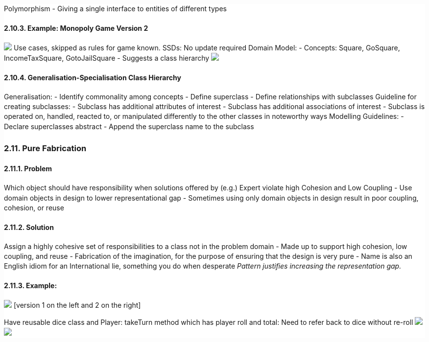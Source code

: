 Polymorphism
	- Giving a single interface to entities of different types

####  2.10.3. <a name='Example:MonopolyGameVersion2'></a>Example: Monopoly Game Version 2
![](https://github.com/E0han/E0han.github.io/tree/master/assets/smd/Screen%20Shot%202019-10-26%20at%204.37.45%20pm.png)
Use cases, skipped as rules for game known.
SSDs: No update required
Domain Model:
	- Concepts: Square, GoSquare, IncomeTaxSquare, GotoJailSquare
	- Suggests a class hierarchy
![](https://github.com/E0han/E0han.github.io/tree/master/assets/smd/Screen%20Shot%202019-10-26%20at%204.40.52%20pm.png)

####  2.10.4. <a name='Generalisation-SpecialisationClassHierarchy'></a>Generalisation-Specialisation Class Hierarchy
Generalisation:
	- Identify commonality among concepts
	- Define superclass
	- Define relationships with subclasses
Guideline for creating subclasses:
	- Subclass has additional attributes of interest
	- Subclass has additional associations of interest
	- Subclass is operated on, handled, reacted to, or manipulated differently to the other classes in noteworthy ways
Modelling Guidelines:
	- Declare superclasses abstract
	- Append the superclass name to the subclass

###  2.11. <a name='PureFabrication'></a>Pure Fabrication
####  2.11.1. <a name='Problem-1'></a>Problem 
Which object should have responsibility when solutions offered by (e.g.) Expert violate high Cohesion and Low Coupling 
	- Use domain objects in design to lower representational gap
	- Sometimes using only domain objects in design result in poor coupling, cohesion, or reuse
####  2.11.2. <a name='Solution-1'></a>Solution
Assign a highly cohesive set of responsibilities to a class not in the problem domain
	- Made up to support high cohesion, low coupling, and reuse
	- Fabrication of the imagination, for the purpose of ensuring that the design is very pure 
	- Name is also an English idiom for an International lie, something you do when desperate
*Pattern justifies increasing the representation gap.*

####  2.11.3. <a name='Example:'></a>Example:
![](https://github.com/E0han/E0han.github.io/tree/master/assets/smd/page26image3802911440.png) 
[version 1 on the left and 2 on the right]

Have reusable dice class and Player: takeTurn method which has player roll and total:
Need to refer back to dice without re-roll
![](https://github.com/E0han/E0han.github.io/tree/master/assets/smd/Screen%20Shot%202019-10-26%20at%205.03.20%20pm.png)
![](https://github.com/E0han/E0han.github.io/tree/master/assets/smd/Screen%20Shot%202019-10-26%20at%205.04.42%20pm.png)

